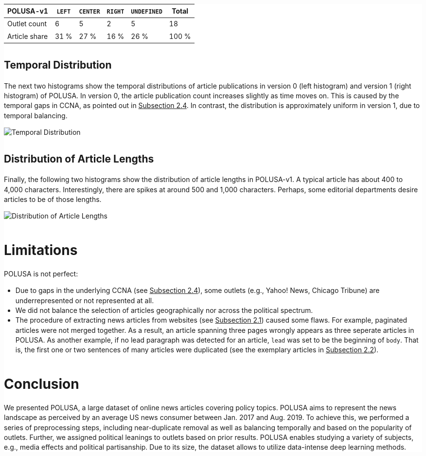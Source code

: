 POLUSA-v1 | `LEFT` | `CENTER` | `RIGHT` | `UNDEFINED` | Total
--- | --- | --- | --- | --- | ---
Outlet count | 6 | 5 | 2 | 5 | 18
Article share | 31 % | 27 % | 16 % | 26 % | 100 %

## <a id="temporal-distribution"></a> Temporal Distribution

The next two histograms show the temporal distributions of article publications in version 0 (left histogram) and version 1 (right histogram) of POLUSA. In version 0, the article publication count increases slightly as time moves on. This is caused by the temporal gaps in CCNA, as pointed out in <a href="#temporal-balancing">Subsection 2.4</a>. In contrast, the distribution is approximately uniform in version 1, due to temporal balancing.

<img src="/../../img/project-polusa-dataset/temporal_distributions.png" title="Temporal Distribution"></img>

## <a id="length-distribution"></a> Distribution of Article Lengths

Finally, the following two histograms show the distribution of article lengths in POLUSA-v1. A typical article has about 400 to 4,000 characters. Interestingly, there are spikes at around 500 and 1,000 characters. Perhaps, some editorial departments desire articles to be of those lengths.

<img src="/../../img/project-polusa-dataset/length_distribution_v1.png" title="Distribution of Article Lengths"></img>

# <a id="limitations"></a> Limitations

POLUSA is not perfect:

- Due to gaps in the underlying CCNA (see <a href="#temporal-balancing">Subsection 2.4</a>), some outlets (e.g., Yahoo! News, Chicago Tribune) are underrepresented or not represented at all.
- We did not balance the selection of articles geographically nor across the political spectrum.
- The procedure of extracting news articles from websites (see <a href="#base-selection">Subsection 2.1</a>) caused some flaws. For example, paginated articles were not merged together. As a result, an article spanning three pages wrongly appears as three seperate articles in POLUSA. As another example, if no lead paragraph was detected for an article, `lead` was set to be the beginning of `body`. That is, the first one or two sentences of many articles were duplicated (see the exemplary articles in <a href="#near-duplicate-detection">Subsection 2.2</a>).

# <a id="conclusion"></a> Conclusion

We presented POLUSA, a large dataset of online news articles covering policy topics. POLUSA aims to represent the news landscape as perceived by an average US news consumer between Jan. 2017 and Aug. 2019. To achieve this, we performed a series of preprocessing steps, including near-duplicate removal as well as balancing temporally and based on the popularity of outlets. Further, we assigned political leanings to outlets based on prior results. POLUSA enables studying a variety of subjects, e.g., media effects and political partisanship. Due to its size, the dataset allows to utilize data-intense deep learning methods.
